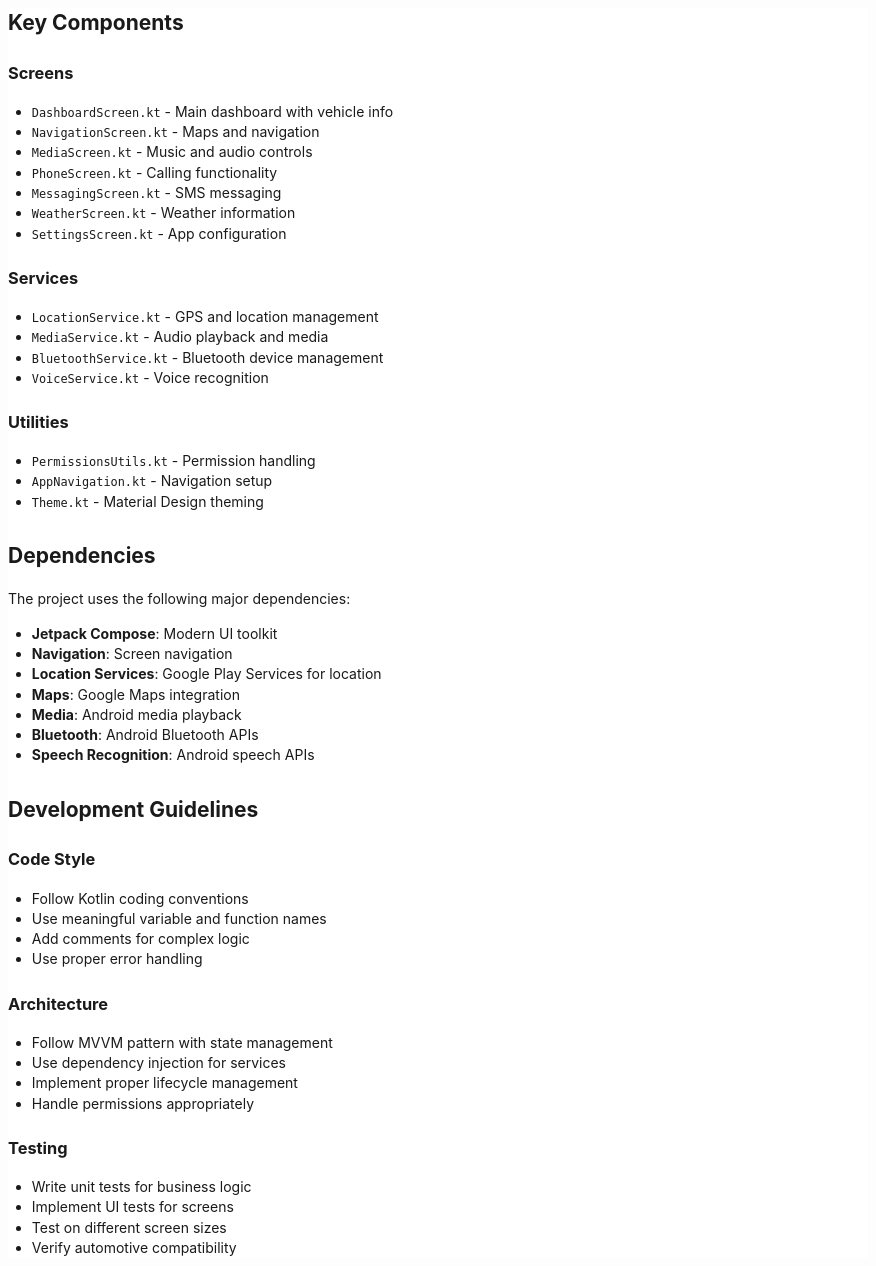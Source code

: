 ## Key Components

### Screens
- `DashboardScreen.kt` - Main dashboard with vehicle info
- `NavigationScreen.kt` - Maps and navigation
- `MediaScreen.kt` - Music and audio controls
- `PhoneScreen.kt` - Calling functionality
- `MessagingScreen.kt` - SMS messaging
- `WeatherScreen.kt` - Weather information
- `SettingsScreen.kt` - App configuration

### Services
- `LocationService.kt` - GPS and location management
- `MediaService.kt` - Audio playback and media
- `BluetoothService.kt` - Bluetooth device management
- `VoiceService.kt` - Voice recognition

### Utilities
- `PermissionsUtils.kt` - Permission handling
- `AppNavigation.kt` - Navigation setup
- `Theme.kt` - Material Design theming

## Dependencies

The project uses the following major dependencies:

- **Jetpack Compose**: Modern UI toolkit
- **Navigation**: Screen navigation
- **Location Services**: Google Play Services for location
- **Maps**: Google Maps integration
- **Media**: Android media playback
- **Bluetooth**: Android Bluetooth APIs
- **Speech Recognition**: Android speech APIs

## Development Guidelines

### Code Style
- Follow Kotlin coding conventions
- Use meaningful variable and function names
- Add comments for complex logic
- Use proper error handling

### Architecture
- Follow MVVM pattern with state management
- Use dependency injection for services
- Implement proper lifecycle management
- Handle permissions appropriately

### Testing
- Write unit tests for business logic
- Implement UI tests for screens
- Test on different screen sizes
- Verify automotive compatibility
